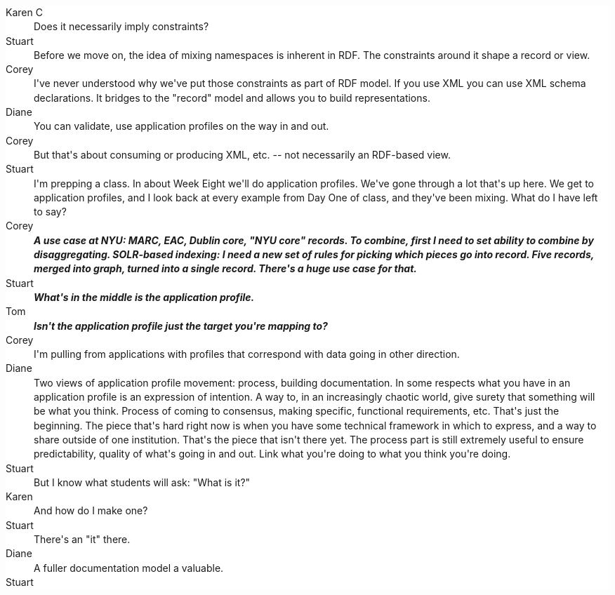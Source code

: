 </dd>
<dt>Karen C</dt>
<dd> Does it necessarily imply constraints?
</dd>
<dt>Stuart</dt>
<dd> Before we move on, the idea of mixing namespaces is inherent in RDF. The constraints around it shape a record or view.
</dd>
<dt>Corey</dt>
<dd> I've never understood why we've put those constraints as part of RDF model. If you use XML you can use XML schema declarations. It bridges to the "record" model and allows you to build representations.
</dd>
<dt>Diane</dt>
<dd> You can validate, use application profiles on the way in and out.
</dd>
<dt>Corey</dt>
<dd> But that's about consuming or producing XML, etc. -- not necessarily an RDF-based view.
</dd>
<dt>Stuart</dt>
<dd> I'm prepping a class. In about Week Eight we'll do application profiles. We've gone through a lot that's up here. We get to application profiles, and I look back at every example from Day One of class, and they've been mixing. What do I have left to say?
</dd>
<dt>Corey</dt>
<dd> <i><b>A use case at NYU: MARC, EAC, Dublin core, "NYU core" records. To combine, first I need to set ability to combine by disaggregating. SOLR-based indexing: I need a new set of rules for picking which pieces go into record. Five records, merged into graph, turned into a single record. There's a huge use case for that.</b></i>
</dd>
<dt>Stuart</dt>
<dd> <i><b>What's in the middle is the application profile.</b></i>
</dd>
<dt>Tom</dt>
<dd> <i><b>Isn't the application profile just the target you're mapping to?</b></i>
</dd>
<dt>Corey</dt>
<dd> I'm pulling from applications with profiles that correspond with data going in other direction.
</dd>
<dt>Diane</dt>
<dd> Two views of application profile movement: process, building documentation. In some respects what you have in an application profile is an expression of intention. A way to, in an increasingly chaotic world, give surety that something will be what you think. Process of coming to consensus, making specific, functional requirements, etc. That's just the beginning. The piece that's hard right now is when you have some technical framework in which to express, and a way to share outside of one institution. That's the piece that isn't there yet. The process part is still extremely useful to ensure predictability, quality of what's going in and out. Link what you're doing to what you think you're doing.
</dd>
<dt>Stuart</dt>
<dd> But I know what students will ask: "What is it?"
</dd>
<dt>Karen</dt>
<dd> And how do I make one?
</dd>
<dt>Stuart</dt>
<dd> There's an "it" there.
</dd>
<dt>Diane</dt>
<dd> A fuller documentation model a valuable.
</dd>
<dt>Stuart</dt>